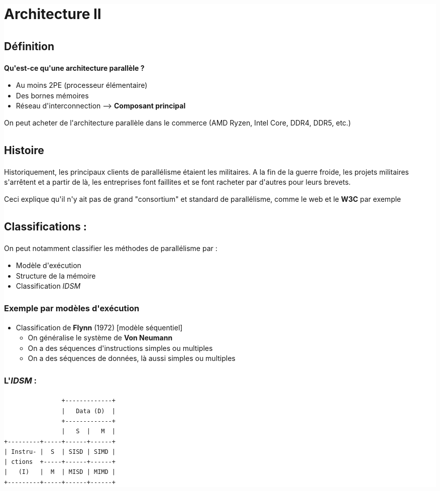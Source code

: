 

# Architecture II

## Définition

__Qu'est-ce qu'une architecture parallèle ?__
- Au moins 2PE (processeur élémentaire)
- Des bornes mémoires
- Réseau d'interconnection --> __Composant principal__

On peut acheter de l'architecture parallèle dans le commerce (AMD Ryzen, Intel Core, DDR4, DDR5, etc.)

## Histoire

Historiquement, les principaux clients de parallélisme étaient les militaires. A la fin de la guerre froide, les projets militaires s'arrêtent et a partir de là, les entreprises font faillites et se font racheter par d'autres pour leurs brevets.

Ceci explique qu'il n'y ait pas de grand "consortium" et standard de parallélisme, comme le web et le __W3C__ par exemple

## Classifications :

On peut notamment classifier les méthodes de parallélisme par :
- Modèle d'exécution
- Structure de la mémoire
- Classification *IDSM*

### Exemple par modèles d'exécution

- Classification de __Flynn__ (1972) [modèle séquentiel]
  - On généralise le système de __Von Neumann__
  - On a des séquences d'instructions simples ou multiples
  - On a des séquences de données, là aussi simples ou multiples

### L'*IDSM* :

```
                +-------------+
                |   Data (D)  |
                +-------------+
                |   S  |   M  |
+---------+-----+------+------+
| Instru- |  S  | SISD | SIMD |
| ctions  +-----+------+------+
|   (I)   |  M  | MISD | MIMD |
+---------+-----+------+------+

```
